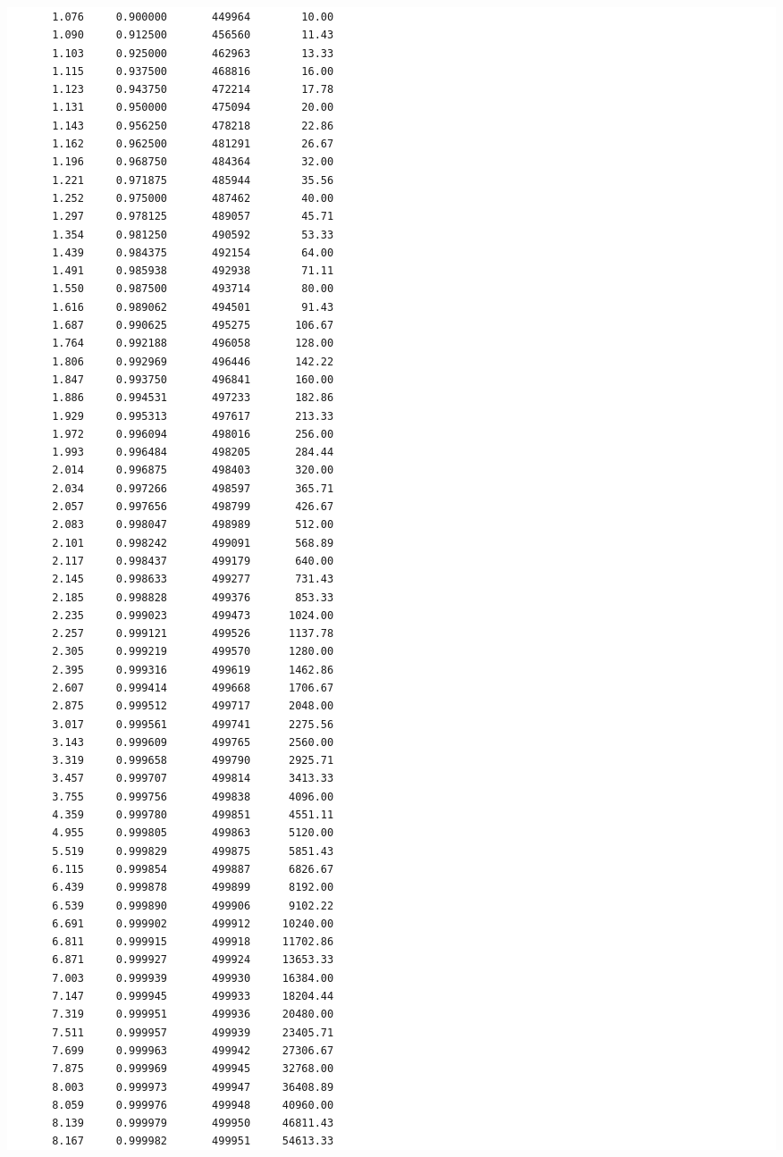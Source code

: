 ```
       1.076     0.900000       449964        10.00
       1.090     0.912500       456560        11.43
       1.103     0.925000       462963        13.33
       1.115     0.937500       468816        16.00
       1.123     0.943750       472214        17.78
       1.131     0.950000       475094        20.00
       1.143     0.956250       478218        22.86
       1.162     0.962500       481291        26.67
       1.196     0.968750       484364        32.00
       1.221     0.971875       485944        35.56
       1.252     0.975000       487462        40.00
       1.297     0.978125       489057        45.71
       1.354     0.981250       490592        53.33
       1.439     0.984375       492154        64.00
       1.491     0.985938       492938        71.11
       1.550     0.987500       493714        80.00
       1.616     0.989062       494501        91.43
       1.687     0.990625       495275       106.67
       1.764     0.992188       496058       128.00
       1.806     0.992969       496446       142.22
       1.847     0.993750       496841       160.00
       1.886     0.994531       497233       182.86
       1.929     0.995313       497617       213.33
       1.972     0.996094       498016       256.00
       1.993     0.996484       498205       284.44
       2.014     0.996875       498403       320.00
       2.034     0.997266       498597       365.71
       2.057     0.997656       498799       426.67
       2.083     0.998047       498989       512.00
       2.101     0.998242       499091       568.89
       2.117     0.998437       499179       640.00
       2.145     0.998633       499277       731.43
       2.185     0.998828       499376       853.33
       2.235     0.999023       499473      1024.00
       2.257     0.999121       499526      1137.78
       2.305     0.999219       499570      1280.00
       2.395     0.999316       499619      1462.86
       2.607     0.999414       499668      1706.67
       2.875     0.999512       499717      2048.00
       3.017     0.999561       499741      2275.56
       3.143     0.999609       499765      2560.00
       3.319     0.999658       499790      2925.71
       3.457     0.999707       499814      3413.33
       3.755     0.999756       499838      4096.00
       4.359     0.999780       499851      4551.11
       4.955     0.999805       499863      5120.00
       5.519     0.999829       499875      5851.43
       6.115     0.999854       499887      6826.67
       6.439     0.999878       499899      8192.00
       6.539     0.999890       499906      9102.22
       6.691     0.999902       499912     10240.00
       6.811     0.999915       499918     11702.86
       6.871     0.999927       499924     13653.33
       7.003     0.999939       499930     16384.00
       7.147     0.999945       499933     18204.44
       7.319     0.999951       499936     20480.00
       7.511     0.999957       499939     23405.71
       7.699     0.999963       499942     27306.67
       7.875     0.999969       499945     32768.00
       8.003     0.999973       499947     36408.89
       8.059     0.999976       499948     40960.00
       8.139     0.999979       499950     46811.43
       8.167     0.999982       499951     54613.33
```